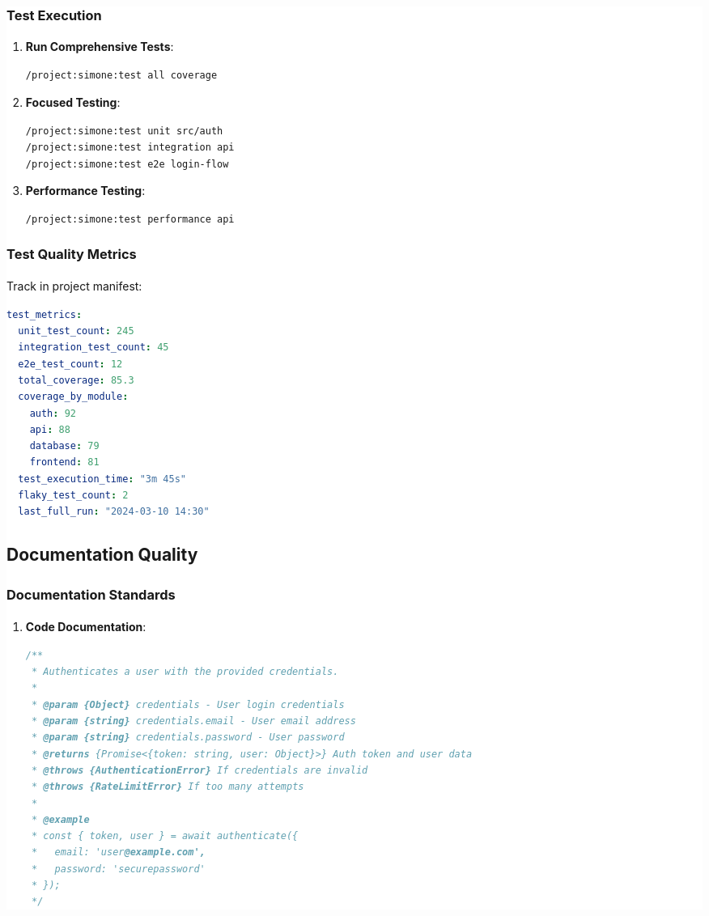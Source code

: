 ### Test Execution

1. **Run Comprehensive Tests**:
   ```
   /project:simone:test all coverage
   ```

2. **Focused Testing**:
   ```
   /project:simone:test unit src/auth
   /project:simone:test integration api
   /project:simone:test e2e login-flow
   ```

3. **Performance Testing**:
   ```
   /project:simone:test performance api
   ```

### Test Quality Metrics

Track in project manifest:

```yaml
test_metrics:
  unit_test_count: 245
  integration_test_count: 45
  e2e_test_count: 12
  total_coverage: 85.3
  coverage_by_module:
    auth: 92
    api: 88
    database: 79
    frontend: 81
  test_execution_time: "3m 45s"
  flaky_test_count: 2
  last_full_run: "2024-03-10 14:30"
```

## Documentation Quality

### Documentation Standards

1. **Code Documentation**:
   ```javascript
   /**
    * Authenticates a user with the provided credentials.
    * 
    * @param {Object} credentials - User login credentials
    * @param {string} credentials.email - User email address
    * @param {string} credentials.password - User password
    * @returns {Promise<{token: string, user: Object}>} Auth token and user data
    * @throws {AuthenticationError} If credentials are invalid
    * @throws {RateLimitError} If too many attempts
    * 
    * @example
    * const { token, user } = await authenticate({
    *   email: 'user@example.com',
    *   password: 'securepassword'
    * });
    */
   ```
